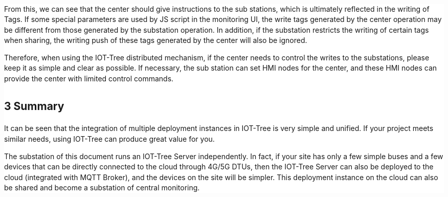 From this, we can see that the center should give instructions to the sub stations, which is ultimately reflected in the
writing of Tags. If some special parameters are used by JS script in the monitoring UI, the write tags generated by the
center operation may be different from those generated by the substation operation. In addition, if the substation
restricts the writing of certain tags when sharing, the writing push of these tags generated by the center will also be
ignored.

Therefore, when using the IOT-Tree distributed mechanism, if the center needs to control the writes to the substations,
please keep it as simple and clear as possible. If necessary, the sub station can set HMI nodes for the center, and
these HMI nodes can provide the center with limited control commands.

## 3 Summary

It can be seen that the integration of multiple deployment instances in IOT-Tree is very simple and unified. If your
project meets similar needs, using IOT-Tree can produce great value for you.

The substation of this document runs an IOT-Tree Server independently. In fact, if your site has only a few simple buses
and a few devices that can be directly connected to the cloud through 4G/5G DTUs, then the IOT-Tree Server can also be
deployed to the cloud (integrated with MQTT Broker), and the devices on the site will be simpler. This deployment
instance on the cloud can also be shared and become a substation of central monitoring.


